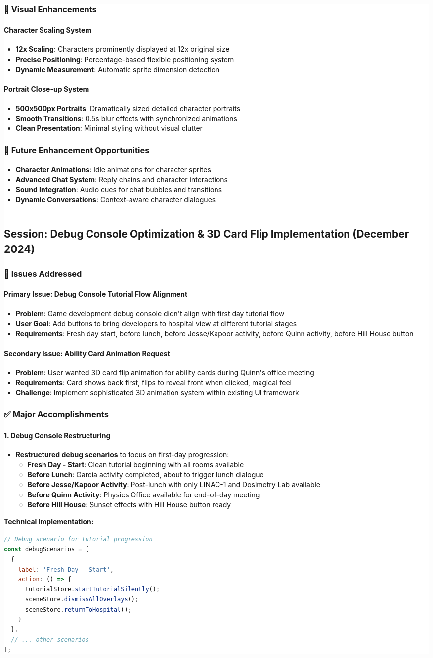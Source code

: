 ### 🎨 **Visual Enhancements**

#### **Character Scaling System**
- **12x Scaling**: Characters prominently displayed at 12x original size
- **Precise Positioning**: Percentage-based flexible positioning system
- **Dynamic Measurement**: Automatic sprite dimension detection

#### **Portrait Close-up System**
- **500x500px Portraits**: Dramatically sized detailed character portraits
- **Smooth Transitions**: 0.5s blur effects with synchronized animations
- **Clean Presentation**: Minimal styling without visual clutter

### 🚀 **Future Enhancement Opportunities**
- **Character Animations**: Idle animations for character sprites
- **Advanced Chat System**: Reply chains and character interactions
- **Sound Integration**: Audio cues for chat bubbles and transitions
- **Dynamic Conversations**: Context-aware character dialogues

---

## Session: Debug Console Optimization & 3D Card Flip Implementation (December 2024)

### 🎯 **Issues Addressed**

#### **Primary Issue: Debug Console Tutorial Flow Alignment**
- **Problem**: Game development debug console didn't align with first day tutorial flow
- **User Goal**: Add buttons to bring developers to hospital view at different tutorial stages
- **Requirements**: Fresh day start, before lunch, before Jesse/Kapoor activity, before Quinn activity, before Hill House button

#### **Secondary Issue: Ability Card Animation Request**
- **Problem**: User wanted 3D card flip animation for ability cards during Quinn's office meeting
- **Requirements**: Card shows back first, flips to reveal front when clicked, magical feel
- **Challenge**: Implement sophisticated 3D animation system within existing UI framework

### ✅ **Major Accomplishments**

#### **1. Debug Console Restructuring**
- **Restructured debug scenarios** to focus on first-day progression:
  - **Fresh Day - Start**: Clean tutorial beginning with all rooms available
  - **Before Lunch**: Garcia activity completed, about to trigger lunch dialogue
  - **Before Jesse/Kapoor Activity**: Post-lunch with only LINAC-1 and Dosimetry Lab available
  - **Before Quinn Activity**: Physics Office available for end-of-day meeting
  - **Before Hill House**: Sunset effects with Hill House button ready

**Technical Implementation:**
```javascript
// Debug scenario for tutorial progression
const debugScenarios = [
  {
    label: 'Fresh Day - Start',
    action: () => {
      tutorialStore.startTutorialSilently();
      sceneStore.dismissAllOverlays();
      sceneStore.returnToHospital();
    }
  },
  // ... other scenarios
];
```
